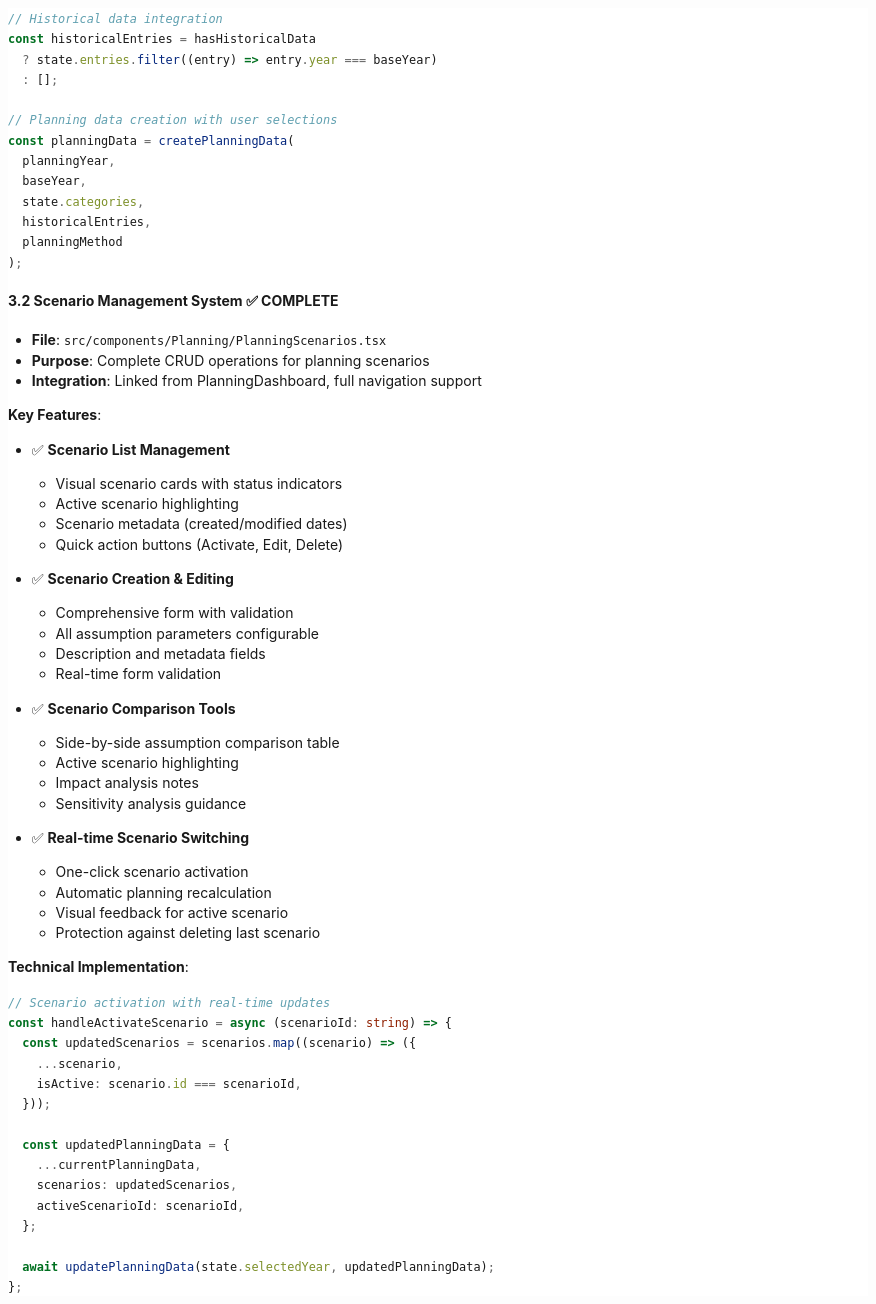 ```typescript
// Historical data integration
const historicalEntries = hasHistoricalData
  ? state.entries.filter((entry) => entry.year === baseYear)
  : [];

// Planning data creation with user selections
const planningData = createPlanningData(
  planningYear,
  baseYear,
  state.categories,
  historicalEntries,
  planningMethod
);
```

#### 3.2 Scenario Management System ✅ **COMPLETE**

- **File**: `src/components/Planning/PlanningScenarios.tsx`
- **Purpose**: Complete CRUD operations for planning scenarios
- **Integration**: Linked from PlanningDashboard, full navigation support

**Key Features**:

- ✅ **Scenario List Management**

  - Visual scenario cards with status indicators
  - Active scenario highlighting
  - Scenario metadata (created/modified dates)
  - Quick action buttons (Activate, Edit, Delete)

- ✅ **Scenario Creation & Editing**

  - Comprehensive form with validation
  - All assumption parameters configurable
  - Description and metadata fields
  - Real-time form validation

- ✅ **Scenario Comparison Tools**

  - Side-by-side assumption comparison table
  - Active scenario highlighting
  - Impact analysis notes
  - Sensitivity analysis guidance

- ✅ **Real-time Scenario Switching**
  - One-click scenario activation
  - Automatic planning recalculation
  - Visual feedback for active scenario
  - Protection against deleting last scenario

**Technical Implementation**:

```typescript
// Scenario activation with real-time updates
const handleActivateScenario = async (scenarioId: string) => {
  const updatedScenarios = scenarios.map((scenario) => ({
    ...scenario,
    isActive: scenario.id === scenarioId,
  }));

  const updatedPlanningData = {
    ...currentPlanningData,
    scenarios: updatedScenarios,
    activeScenarioId: scenarioId,
  };

  await updatePlanningData(state.selectedYear, updatedPlanningData);
};
```